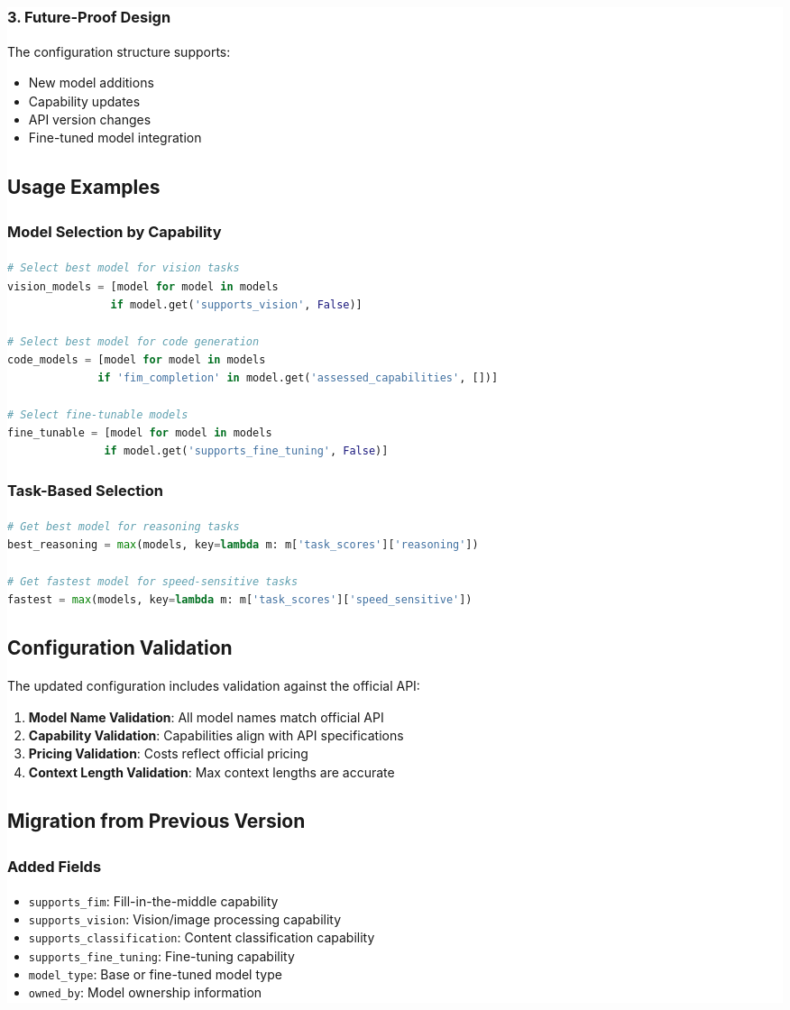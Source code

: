 ### 3. Future-Proof Design
The configuration structure supports:
- New model additions
- Capability updates
- API version changes
- Fine-tuned model integration

## Usage Examples

### Model Selection by Capability
```python
# Select best model for vision tasks
vision_models = [model for model in models 
                if model.get('supports_vision', False)]

# Select best model for code generation
code_models = [model for model in models 
              if 'fim_completion' in model.get('assessed_capabilities', [])]

# Select fine-tunable models
fine_tunable = [model for model in models 
               if model.get('supports_fine_tuning', False)]
```

### Task-Based Selection
```python
# Get best model for reasoning tasks
best_reasoning = max(models, key=lambda m: m['task_scores']['reasoning'])

# Get fastest model for speed-sensitive tasks
fastest = max(models, key=lambda m: m['task_scores']['speed_sensitive'])
```

## Configuration Validation

The updated configuration includes validation against the official API:

1. **Model Name Validation**: All model names match official API
2. **Capability Validation**: Capabilities align with API specifications
3. **Pricing Validation**: Costs reflect official pricing
4. **Context Length Validation**: Max context lengths are accurate

## Migration from Previous Version

### Added Fields
- `supports_fim`: Fill-in-the-middle capability
- `supports_vision`: Vision/image processing capability
- `supports_classification`: Content classification capability
- `supports_fine_tuning`: Fine-tuning capability
- `model_type`: Base or fine-tuned model type
- `owned_by`: Model ownership information
